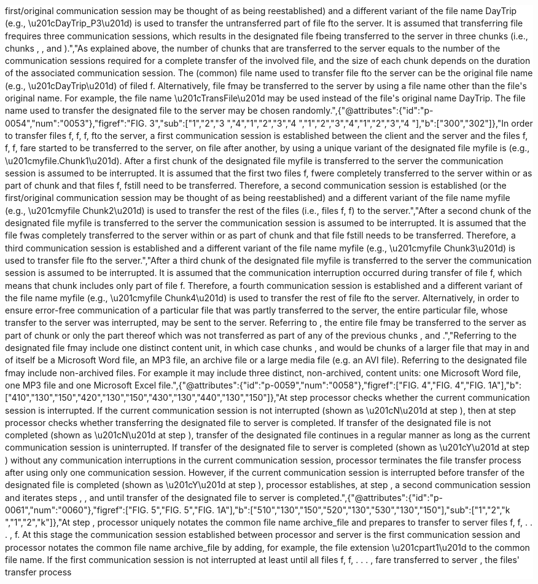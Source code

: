 first\/original communication session may be thought of as being reestablished) and a different variant of the file name DayTrip (e.g., \u201cDayTrip_P3\u201d) is used to transfer the untransferred part of file fto the server. It is assumed that transferring file frequires three communication sessions, which results in the designated file fbeing transferred to the server in three chunks (i.e., chunks , , and ).","As explained above, the number of chunks that are transferred to the server equals to the number of the communication sessions required for a complete transfer of the involved file, and the size of each chunk depends on the duration of the associated communication session. The (common) file name used to transfer file fto the server can be the original file name (e.g., \u201cDayTrip\u201d) of filed f. Alternatively, file fmay be transferred to the server by using a file name other than the file's original name. For example, the file name \u201cTransFile\u201d may be used instead of the file's original name DayTrip. The file name used to transfer the designated file to the server may be chosen randomly.",{"@attributes":{"id":"p-0054","num":"0053"},"figref":"FIG. 3","sub":["1","2","3 ","4","1","2","3","4 ","1","2","3","4","1","2","3","4 "],"b":["300","302"]},"In order to transfer files f, f, f, fto the server, a first communication session is established between the client and the server and the files f, f, f, fare started to be transferred to the server, on file after another, by using a unique variant of the designated file myfile is (e.g., \u201cmyfile.Chunk1\u201d). After a first chunk  of the designated file myfile is transferred to the server the communication session is assumed to be interrupted. It is assumed that the first two files f, fwere completely transferred to the server within or as part of chunk  and that files f, fstill need to be transferred. Therefore, a second communication session is established (or the first\/original communication session may be thought of as being reestablished) and a different variant of the file name myfile (e.g., \u201cmyfile Chunk2\u201d) is used to transfer the rest of the files (i.e., files f, f) to the server.","After a second chunk  of the designated file myfile is transferred to the server the communication session is assumed to be interrupted. It is assumed that the file fwas completely transferred to the server within or as part of chunk  and that file fstill needs to be transferred. Therefore, a third communication session is established and a different variant of the file name myfile (e.g., \u201cmyfile Chunk3\u201d) is used to transfer file fto the server.","After a third chunk  of the designated file myfile is transferred to the server the communication session is assumed to be interrupted. It is assumed that the communication interruption occurred during transfer of file f, which means that chunk  includes only part of file f. Therefore, a fourth communication session is established and a different variant of the file name myfile (e.g., \u201cmyfile Chunk4\u201d) is used to transfer the rest of file fto the server. Alternatively, in order to ensure error-free communication of a particular file that was partly transferred to the server, the entire particular file, whose transfer to the server was interrupted, may be sent to the server. Referring to , the entire file fmay be transferred to the server as part of chunk  or only the part thereof which was not transferred as part of any of the previous chunks ,  and .","Referring to  the designated file fmay include one distinct content unit, in which case chunks ,  and  would be chunks of a larger file that may in and of itself be a Microsoft Word file, an MP3 file, an archive file or a large media file (e.g. an AVI file). Referring to  the designated file fmay include non-archived files. For example it may include three distinct, non-archived, content units: one Microsoft Word file, one MP3 file and one Microsoft Excel file.",{"@attributes":{"id":"p-0059","num":"0058"},"figref":["FIG. 4","FIG. 4","FIG. 1A"],"b":["410","130","150","420","130","150","430","130","440","130","150"]},"At step  processor  checks whether the current communication session is interrupted. If the current communication session is not interrupted (shown as \u201cN\u201d at step ), then at step  processor  checks whether transferring the designated file to server  is completed. If transfer of the designated file is not completed (shown as \u201cN\u201d at step ), transfer of the designated file continues in a regular manner as long as the current communication session is uninterrupted. If transfer of the designated file to server  is completed (shown as \u201cY\u201d at step ) without any communication interruptions in the current communication session, processor  terminates the file transfer process after using only one communication session. However, if the current communication session is interrupted before transfer of the designated file is completed (shown as \u201cY\u201d at step ), processor  establishes, at step , a second communication session and iterates steps , ,  and  until transfer of the designated file to server is completed.",{"@attributes":{"id":"p-0061","num":"0060"},"figref":["FIG. 5","FIG. 5","FIG. 1A"],"b":["510","130","150","520","130","530","130","150"],"sub":["1","2","k ","1","2","k"]},"At step , processor  uniquely notates the common file name archive_file and prepares to transfer to server  files f, f, . . . , f. At this stage the communication session established between processor  and server  is the first communication session and processor  notates the common file name archive_file by adding, for example, the file extension \u201cpart1\u201d to the common file name. If the first communication session is not interrupted at least until all files f, f, . . . , fare transferred to server , the files' transfer process
